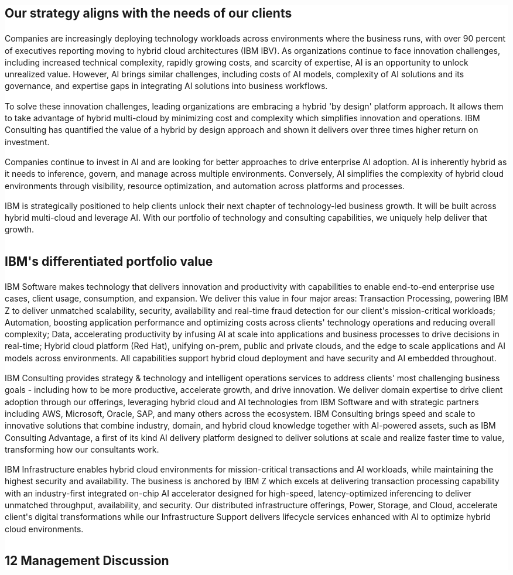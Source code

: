 ## Our strategy aligns with the needs of our clients

Companies are increasingly deploying technology workloads across environments where the business runs, with over 90 percent of executives reporting moving to hybrid cloud architectures (IBM IBV). As organizations continue to face innovation challenges, including increased technical complexity, rapidly growing costs, and scarcity of expertise, AI is an opportunity to unlock unrealized value. However, AI brings similar challenges, including costs of AI models, complexity of AI solutions and its governance, and expertise gaps in integrating AI solutions into business workflows.

To solve these innovation challenges, leading organizations are embracing a hybrid 'by design' platform approach. It allows them to take advantage of hybrid multi-cloud by minimizing cost and complexity which simplifies innovation and operations. IBM Consulting has quantified the value of a hybrid by design approach and shown it delivers over three times higher return on investment.

Companies continue to invest in AI and are looking for better approaches to drive enterprise AI adoption. AI is inherently hybrid as it needs to inference, govern, and manage across multiple environments. Conversely, AI simplifies the complexity of hybrid cloud environments through visibility, resource optimization, and automation across platforms and processes.

IBM is strategically positioned to help clients unlock their next chapter of technology-led business growth. It will be built across hybrid multi-cloud and leverage AI. With our portfolio of technology and consulting capabilities, we uniquely help deliver that growth.

## IBM's differentiated portfolio value

IBM Software makes technology that delivers innovation and productivity with capabilities to enable end-to-end enterprise use cases, client usage, consumption, and expansion. We deliver this value in four major areas: Transaction Processing, powering IBM Z to deliver unmatched scalability, security, availability and real-time fraud detection for our client's mission-critical workloads; Automation, boosting application performance and optimizing costs across clients' technology operations and reducing overall complexity; Data, accelerating productivity by infusing AI at scale into applications and business processes to drive decisions in real-time; Hybrid cloud platform (Red Hat), unifying on-prem, public and private clouds, and the edge to scale applications and AI models across environments. All capabilities support hybrid cloud deployment and have security and AI embedded throughout.

IBM Consulting provides strategy & technology and intelligent operations services to address clients' most challenging business goals - including how to be more productive, accelerate growth, and drive innovation. We deliver domain expertise to drive client adoption through our offerings, leveraging hybrid cloud and AI technologies from IBM Software and with strategic partners including AWS, Microsoft, Oracle, SAP, and many others across the ecosystem. IBM Consulting brings speed and scale to innovative solutions that combine industry, domain, and hybrid cloud knowledge together with AI-powered assets, such as IBM Consulting Advantage, a first of its kind AI delivery platform designed to deliver solutions at scale and realize faster time to value, transforming how our consultants work.

IBM Infrastructure enables hybrid cloud environments for mission-critical transactions and AI workloads, while maintaining the highest security and availability. The business is anchored by IBM Z which excels at delivering transaction processing capability with an industry-first integrated on-chip AI accelerator designed for high-speed, latency-optimized inferencing to deliver unmatched throughput, availability, and security. Our distributed infrastructure offerings, Power, Storage, and Cloud, accelerate client's digital transformations while our Infrastructure Support delivers lifecycle services enhanced with AI to optimize hybrid cloud environments.

## 12 Management Discussion
